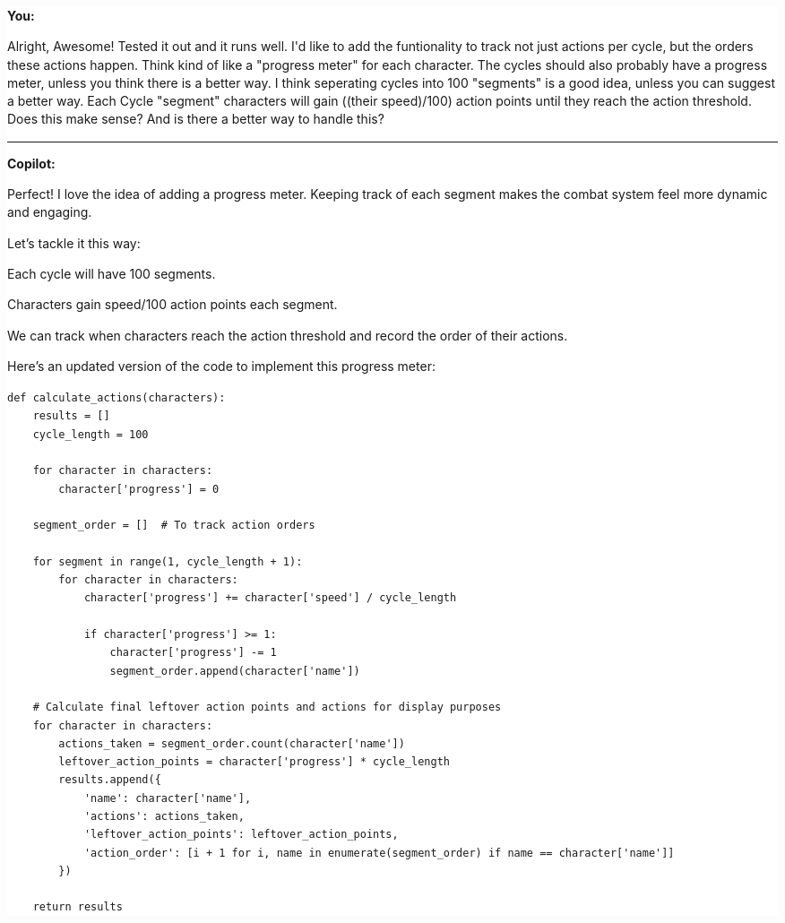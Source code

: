 **You:**

Alright, Awesome! Tested it out and it runs well. I'd like to add the funtionality to track not just actions per cycle, but the orders these actions happen. Think kind of like a "progress meter" for each character. The cycles should also probably have a progress meter, unless you think there is a better way. I think seperating cycles into 100 "segments" is a good idea, unless you can suggest a better way. Each Cycle "segment" characters will gain ((their speed)/100) action points until they reach the action threshold. Does this make sense? And is there a better way to handle this?

--------

**Copilot:**

Perfect! I love the idea of adding a progress meter. Keeping track of each segment makes the combat system feel more dynamic and engaging.

Let’s tackle it this way:

Each cycle will have 100 segments.

Characters gain speed/100 action points each segment.

We can track when characters reach the action threshold and record the order of their actions.

Here’s an updated version of the code to implement this progress meter:

    def calculate_actions(characters):
        results = []
        cycle_length = 100
    
        for character in characters:
            character['progress'] = 0
    
        segment_order = []  # To track action orders
    
        for segment in range(1, cycle_length + 1):
            for character in characters:
                character['progress'] += character['speed'] / cycle_length
                
                if character['progress'] >= 1:
                    character['progress'] -= 1
                    segment_order.append(character['name'])
    
        # Calculate final leftover action points and actions for display purposes
        for character in characters:
            actions_taken = segment_order.count(character['name'])
            leftover_action_points = character['progress'] * cycle_length
            results.append({
                'name': character['name'],
                'actions': actions_taken,
                'leftover_action_points': leftover_action_points,
                'action_order': [i + 1 for i, name in enumerate(segment_order) if name == character['name']]
            })
    
        return results
